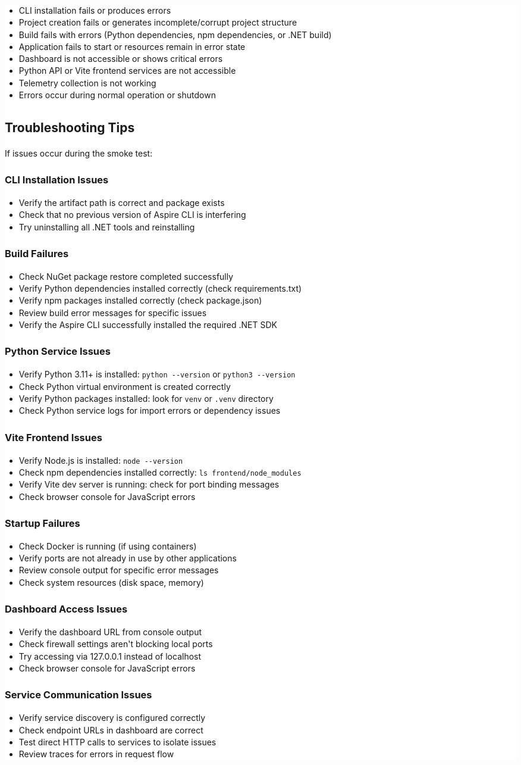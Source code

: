 - CLI installation fails or produces errors
- Project creation fails or generates incomplete/corrupt project structure
- Build fails with errors (Python dependencies, npm dependencies, or .NET build)
- Application fails to start or resources remain in error state
- Dashboard is not accessible or shows critical errors
- Python API or Vite frontend services are not accessible
- Telemetry collection is not working
- Errors occur during normal operation or shutdown

## Troubleshooting Tips

If issues occur during the smoke test:

### CLI Installation Issues
- Verify the artifact path is correct and package exists
- Check that no previous version of Aspire CLI is interfering
- Try uninstalling all .NET tools and reinstalling

### Build Failures
- Check NuGet package restore completed successfully
- Verify Python dependencies installed correctly (check requirements.txt)
- Verify npm packages installed correctly (check package.json)
- Review build error messages for specific issues
- Verify the Aspire CLI successfully installed the required .NET SDK

### Python Service Issues
- Verify Python 3.11+ is installed: `python --version` or `python3 --version`
- Check Python virtual environment is created correctly
- Verify Python packages installed: look for `venv` or `.venv` directory
- Check Python service logs for import errors or dependency issues

### Vite Frontend Issues
- Verify Node.js is installed: `node --version`
- Check npm dependencies installed correctly: `ls frontend/node_modules`
- Verify Vite dev server is running: check for port binding messages
- Check browser console for JavaScript errors

### Startup Failures
- Check Docker is running (if using containers)
- Verify ports are not already in use by other applications
- Review console output for specific error messages
- Check system resources (disk space, memory)

### Dashboard Access Issues
- Verify the dashboard URL from console output
- Check firewall settings aren't blocking local ports
- Try accessing via 127.0.0.1 instead of localhost
- Check browser console for JavaScript errors

### Service Communication Issues
- Verify service discovery is configured correctly
- Check endpoint URLs in dashboard are correct
- Test direct HTTP calls to services to isolate issues
- Review traces for errors in request flow
